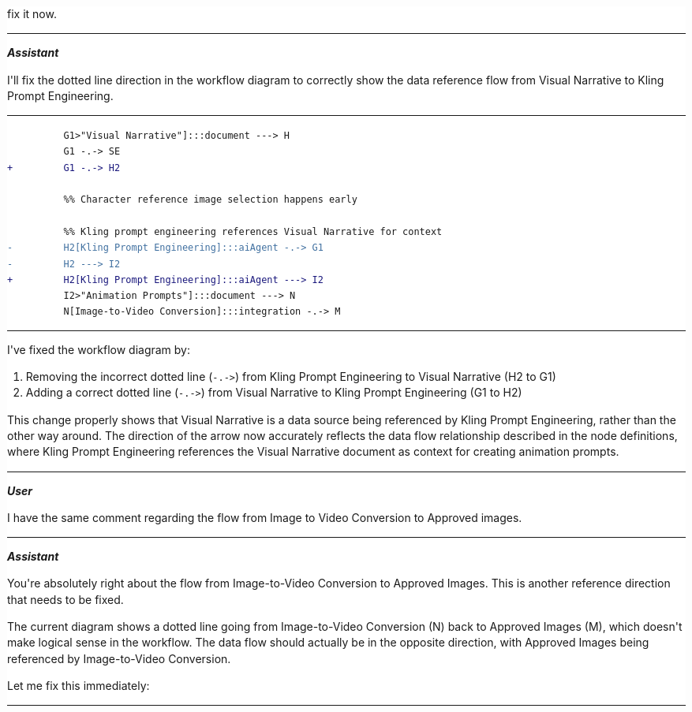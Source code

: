 fix it now.

---

_**Assistant**_

I'll fix the dotted line direction in the workflow diagram to correctly show the data reference flow from Visual Narrative to Kling Prompt Engineering.

---

```diff
          G1>"Visual Narrative"]:::document ---> H
          G1 -.-> SE
+         G1 -.-> H2
  
          %% Character reference image selection happens early
  
          %% Kling prompt engineering references Visual Narrative for context
-         H2[Kling Prompt Engineering]:::aiAgent -.-> G1
-         H2 ---> I2
+         H2[Kling Prompt Engineering]:::aiAgent ---> I2
          I2>"Animation Prompts"]:::document ---> N
          N[Image-to-Video Conversion]:::integration -.-> M
```

---

I've fixed the workflow diagram by:

1. Removing the incorrect dotted line (`-.->`) from Kling Prompt Engineering to Visual Narrative (H2 to G1)
2. Adding a correct dotted line (`-.->`) from Visual Narrative to Kling Prompt Engineering (G1 to H2)

This change properly shows that Visual Narrative is a data source being referenced by Kling Prompt Engineering, rather than the other way around. The direction of the arrow now accurately reflects the data flow relationship described in the node definitions, where Kling Prompt Engineering references the Visual Narrative document as context for creating animation prompts.

---

_**User**_

I have the same comment regarding the flow from Image to Video Conversion to Approved images.

---

_**Assistant**_

You're absolutely right about the flow from Image-to-Video Conversion to Approved Images. This is another reference direction that needs to be fixed.

The current diagram shows a dotted line going from Image-to-Video Conversion (N) back to Approved Images (M), which doesn't make logical sense in the workflow. The data flow should actually be in the opposite direction, with Approved Images being referenced by Image-to-Video Conversion.

Let me fix this immediately:

---